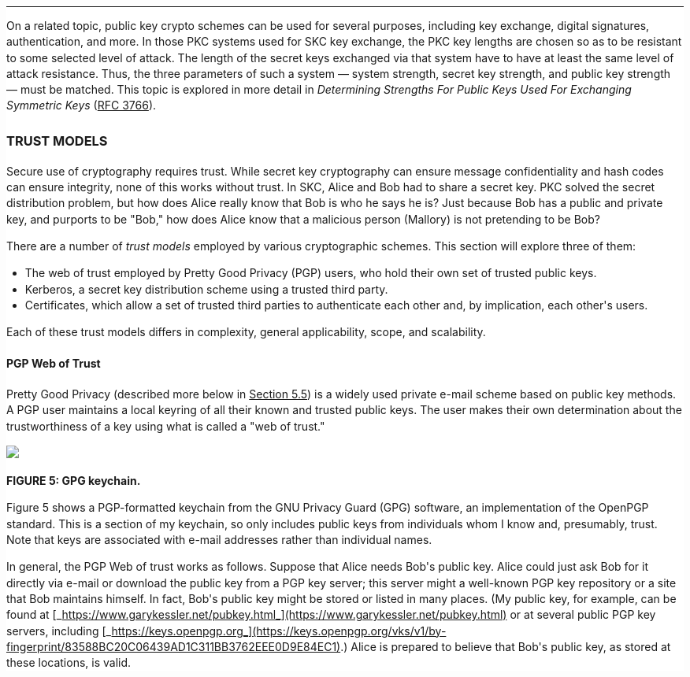 ___

On a related topic, public key crypto schemes can be used for several purposes, including key exchange, digital signatures, authentication, and more. In those PKC systems used for SKC key exchange, the PKC key lengths are chosen so as to be resistant to some selected level of attack. The length of the secret keys exchanged via that system have to have at least the same level of attack resistance. Thus, the three parameters of such a system — system strength, secret key strength, and public key strength — must be matched. This topic is explored in more detail in _Determining Strengths For Public Keys Used For Exchanging Symmetric Keys_ ([RFC 3766](https://www.rfc-editor.org/info/rfc3766)).

### TRUST MODELS

Secure use of cryptography requires trust. While secret key cryptography can ensure message confidentiality and hash codes can ensure integrity, none of this works without trust. In SKC, Alice and Bob had to share a secret key. PKC solved the secret distribution problem, but how does Alice really know that Bob is who he says he is? Just because Bob has a public and private key, and purports to be "Bob," how does Alice know that a malicious person (Mallory) is not pretending to be Bob?

There are a number of _trust models_ employed by various cryptographic schemes. This section will explore three of them:

-   The web of trust employed by Pretty Good Privacy (PGP) users, who hold their own set of trusted public keys.
-   Kerberos, a secret key distribution scheme using a trusted third party.
-   Certificates, which allow a set of trusted third parties to authenticate each other and, by implication, each other's users.

Each of these trust models differs in complexity, general applicability, scope, and scalability.

#### PGP Web of Trust

Pretty Good Privacy (described more below in [Section 5.5](https://www.garykessler.net/library/crypto.html?continueFlag=5df56630de56adc0f34bbcb2d0d23dd1#pgp)) is a widely used private e-mail scheme based on public key methods. A PGP user maintains a local keyring of all their known and trusted public keys. The user makes their own determination about the trustworthiness of a key using what is called a "web of trust."

![](https://www.garykessler.net/library/images/crypto_gpg.png)

**FIGURE 5: GPG keychain.**

Figure 5 shows a PGP-formatted keychain from the GNU Privacy Guard (GPG) software, an implementation of the OpenPGP standard. This is a section of my keychain, so only includes public keys from individuals whom I know and, presumably, trust. Note that keys are associated with e-mail addresses rather than individual names.

In general, the PGP Web of trust works as follows. Suppose that Alice needs Bob's public key. Alice could just ask Bob for it directly via e-mail or download the public key from a PGP key server; this server might a well-known PGP key repository or a site that Bob maintains himself. In fact, Bob's public key might be stored or listed in many places. (My public key, for example, can be found at [_https://www.garykessler.net/pubkey.html_](https://www.garykessler.net/pubkey.html) or at several public PGP key servers, including [_https://keys.openpgp.org_](https://keys.openpgp.org/vks/v1/by-fingerprint/83588BC20C06439AD1C311BB3762EEE0D9E84EC1).) Alice is prepared to believe that Bob's public key, as stored at these locations, is valid.
